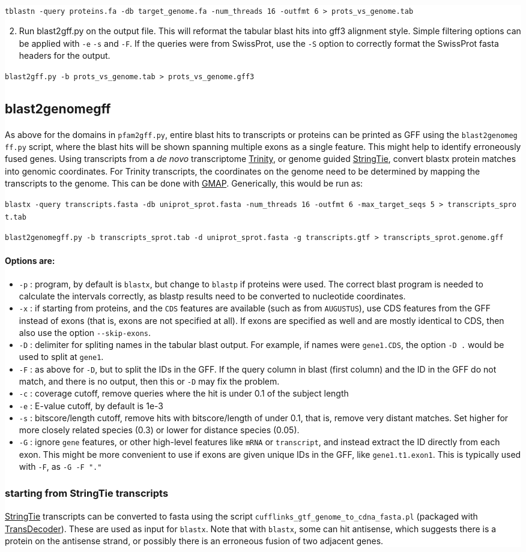   `tblastn -query proteins.fa -db target_genome.fa -num_threads 16 -outfmt 6 > prots_vs_genome.tab`

2) Run blast2gff.py on the output file. This will reformat the tabular blast hits into gff3 alignment style. Simple filtering options can be applied with `-e` `-s` and `-F`. If the queries were from SwissProt, use the `-S` option to correctly format the SwissProt fasta headers for the output.

  `blast2gff.py -b prots_vs_genome.tab > prots_vs_genome.gff3`

## blast2genomegff
As above for the domains in `pfam2gff.py`, entire blast hits to transcripts or proteins can be printed as GFF using the `blast2genomegff.py` script, where the blast hits will be shown spanning multiple exons as a single feature. This might help to identify erroneously fused genes. Using transcripts from a *de novo* transcriptome [Trinity](http://trinityrnaseq.github.io/), or genome guided [StringTie](http://ccb.jhu.edu/software/stringtie/), convert blastx protein matches into genomic coordinates. For Trinity transcripts, the coordinates on the genome need to be determined by mapping the transcripts to the genome. This can be done with [GMAP](http://research-pub.gene.com/gmap/). Generically, this would be run as:

  `blastx -query transcripts.fasta -db uniprot_sprot.fasta -num_threads 16 -outfmt 6 -max_target_seqs 5 > transcripts_sprot.tab`
  
  `blast2genomegff.py -b transcripts_sprot.tab -d uniprot_sprot.fasta -g transcripts.gtf > transcripts_sprot.genome.gff`

#### Options are: ####
   * `-p` : program, by default is `blastx`, but change to `blastp` if proteins were used. The correct blast program is needed to calculate the intervals correctly, as blastp results need to be converted to nucleotide coordinates.
   * `-x` : if starting from proteins, and the `CDS` features are available (such as from `AUGUSTUS`), use CDS features from the GFF instead of exons (that is, exons are not specified at all). If exons are specified as well and are mostly identical to CDS, then also use the option `--skip-exons`.
   * `-D` : delimiter for spliting names in the tabular blast output. For example, if names were `gene1.CDS`, the option `-D .` would be used to split at `gene1`.
   * `-F` : as above for `-D`, but to split the IDs in the GFF. If the query column in blast (first column) and the ID in the GFF do not match, and there is no output, then this or `-D` may fix the problem.
   * `-c` : coverage cutoff, remove queries where the hit is under 0.1 of the subject length
   * `-e` : E-value cutoff, by default is 1e-3
   * `-s` : bitscore/length cutoff, remove hits with bitscore/length of under 0.1, that is, remove very distant matches. Set higher for more closely related species (0.3) or lower for distance species (0.05).
   * `-G` : ignore `gene` features, or other high-level features like `mRNA` or `transcript`, and instead extract the ID directly from each exon. This might be more convenient to use if exons are given unique IDs in the GFF, like `gene1.t1.exon1`. This is typically used with `-F`, as `-G -F "."`

### starting from StringTie transcripts
[StringTie](https://ccb.jhu.edu/software/stringtie/) transcripts can be converted to fasta using the script `cufflinks_gtf_genome_to_cdna_fasta.pl` (packaged with [TransDecoder](https://github.com/TransDecoder/TransDecoder/wiki)). These are used as input for `blastx`. Note that with `blastx`, some can hit antisense, which suggests there is a protein on the antisense strand, or possibly there is an erroneous fusion of two adjacent genes.
